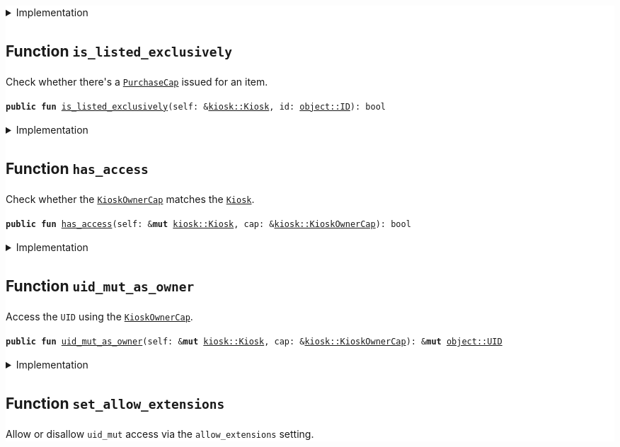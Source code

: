 <details><summary>Implementation</summary></details>

<a name="0x2_kiosk_is_listed_exclusively"></a>

## Function `is_listed_exclusively`

Check whether there's a <code><a href="kiosk.md#0x2_kiosk_PurchaseCap">PurchaseCap</a></code> issued for an item.


<pre><code><b>public</b> <b>fun</b> <a href="kiosk.md#0x2_kiosk_is_listed_exclusively">is_listed_exclusively</a>(self: &<a href="kiosk.md#0x2_kiosk_Kiosk">kiosk::Kiosk</a>, id: <a href="object.md#0x2_object_ID">object::ID</a>): bool
</code></pre>



<details><summary>Implementation</summary></details>

<a name="0x2_kiosk_has_access"></a>

## Function `has_access`

Check whether the <code><a href="kiosk.md#0x2_kiosk_KioskOwnerCap">KioskOwnerCap</a></code> matches the <code><a href="kiosk.md#0x2_kiosk_Kiosk">Kiosk</a></code>.


<pre><code><b>public</b> <b>fun</b> <a href="kiosk.md#0x2_kiosk_has_access">has_access</a>(self: &<b>mut</b> <a href="kiosk.md#0x2_kiosk_Kiosk">kiosk::Kiosk</a>, cap: &<a href="kiosk.md#0x2_kiosk_KioskOwnerCap">kiosk::KioskOwnerCap</a>): bool
</code></pre>



<details><summary>Implementation</summary></details>

<a name="0x2_kiosk_uid_mut_as_owner"></a>

## Function `uid_mut_as_owner`

Access the <code>UID</code> using the <code><a href="kiosk.md#0x2_kiosk_KioskOwnerCap">KioskOwnerCap</a></code>.


<pre><code><b>public</b> <b>fun</b> <a href="kiosk.md#0x2_kiosk_uid_mut_as_owner">uid_mut_as_owner</a>(self: &<b>mut</b> <a href="kiosk.md#0x2_kiosk_Kiosk">kiosk::Kiosk</a>, cap: &<a href="kiosk.md#0x2_kiosk_KioskOwnerCap">kiosk::KioskOwnerCap</a>): &<b>mut</b> <a href="object.md#0x2_object_UID">object::UID</a>
</code></pre>



<details><summary>Implementation</summary></details>

<a name="0x2_kiosk_set_allow_extensions"></a>

## Function `set_allow_extensions`

Allow or disallow <code>uid_mut</code> access via the <code>allow_extensions</code> setting.
